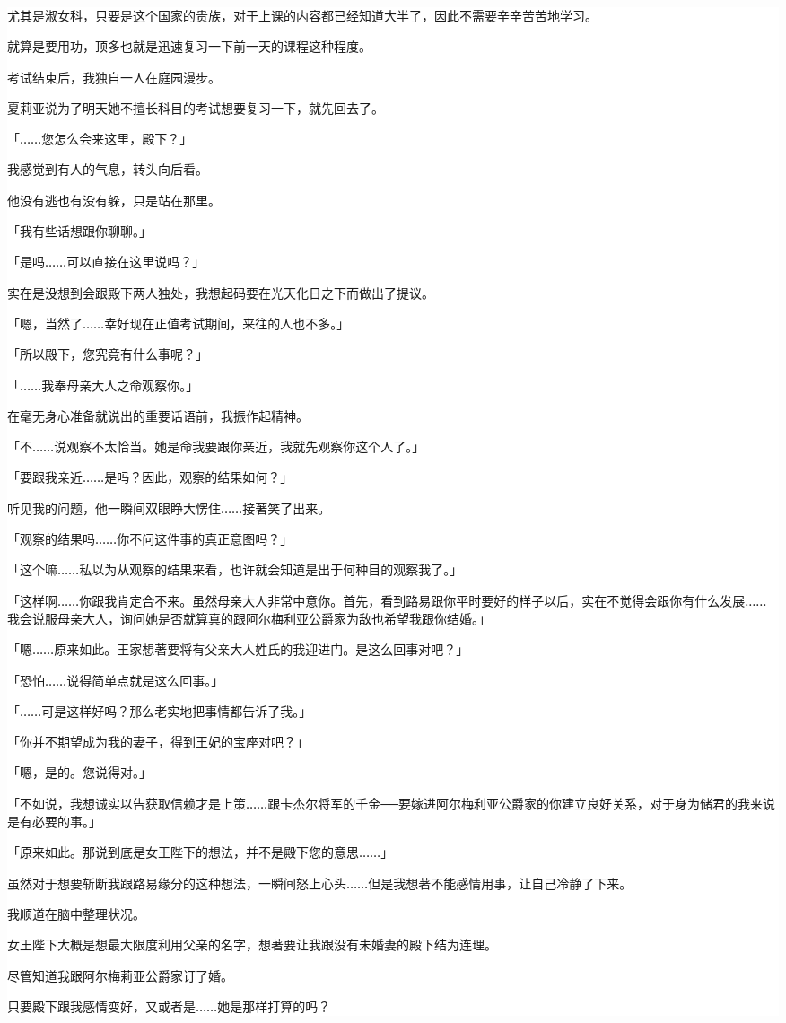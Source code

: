 尤其是淑女科，只要是这个国家的贵族，对于上课的内容都已经知道大半了，因此不需要辛辛苦苦地学习。

就算是要用功，顶多也就是迅速复习一下前一天的课程这种程度。

考试结束后，我独自一人在庭园漫步。

夏莉亚说为了明天她不擅长科目的考试想要复习一下，就先回去了。

「……您怎么会来这里，殿下？」

我感觉到有人的气息，转头向后看。

他没有逃也有没有躲，只是站在那里。

「我有些话想跟你聊聊。」

「是吗……可以直接在这里说吗？」

实在是没想到会跟殿下两人独处，我想起码要在光天化日之下而做出了提议。

「嗯，当然了……幸好现在正值考试期间，来往的人也不多。」

「所以殿下，您究竟有什么事呢？」

「……我奉母亲大人之命观察你。」

在毫无身心准备就说出的重要话语前，我振作起精神。

「不……说观察不太恰当。她是命我要跟你亲近，我就先观察你这个人了。」

「要跟我亲近……是吗？因此，观察的结果如何？」

听见我的问题，他一瞬间双眼睁大愣住……接著笑了出来。

「观察的结果吗……你不问这件事的真正意图吗？」

「这个嘛……私以为从观察的结果来看，也许就会知道是出于何种目的观察我了。」

「这样啊……你跟我肯定合不来。虽然母亲大人非常中意你。首先，看到路易跟你平时要好的样子以后，实在不觉得会跟你有什么发展……我会说服母亲大人，询问她是否就算真的跟阿尔梅利亚公爵家为敌也希望我跟你结婚。」

「嗯……原来如此。王家想著要将有父亲大人姓氏的我迎进门。是这么回事对吧？」

「恐怕……说得简单点就是这么回事。」

「……可是这样好吗？那么老实地把事情都告诉了我。」

「你并不期望成为我的妻子，得到王妃的宝座对吧？」

「嗯，是的。您说得对。」

「不如说，我想诚实以告获取信赖才是上策……跟卡杰尔将军的千金──要嫁进阿尔梅利亚公爵家的你建立良好关系，对于身为储君的我来说是有必要的事。」

「原来如此。那说到底是女王陛下的想法，并不是殿下您的意思……」

虽然对于想要斩断我跟路易缘分的这种想法，一瞬间怒上心头……但是我想著不能感情用事，让自己冷静了下来。

我顺道在脑中整理状况。

女王陛下大概是想最大限度利用父亲的名字，想著要让我跟没有未婚妻的殿下结为连理。

尽管知道我跟阿尔梅莉亚公爵家订了婚。

只要殿下跟我感情变好，又或者是……她是那样打算的吗？
